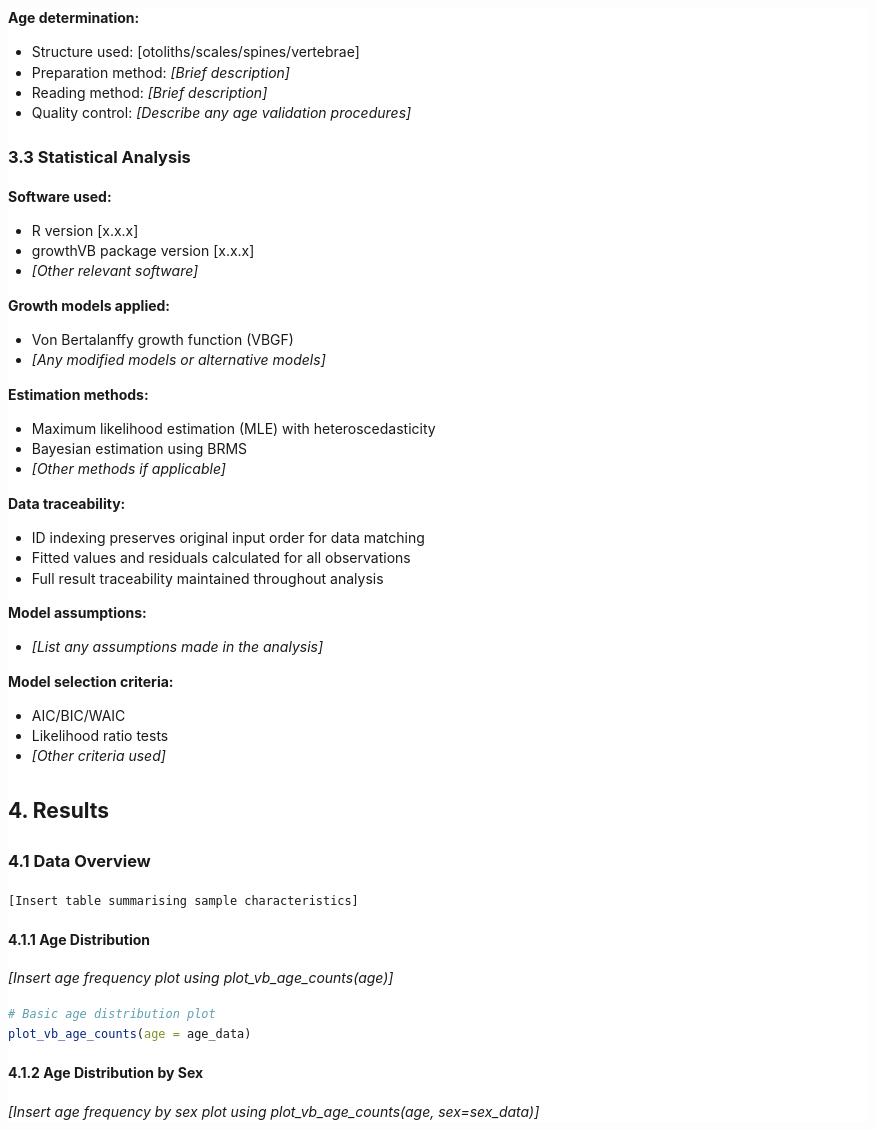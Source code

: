 **Age determination:**
- Structure used: [otoliths/scales/spines/vertebrae]
- Preparation method: *[Brief description]*
- Reading method: *[Brief description]*
- Quality control: *[Describe any age validation procedures]*

### 3.3 Statistical Analysis

**Software used:**
- R version [x.x.x]
- growthVB package version [x.x.x]
- *[Other relevant software]*

**Growth models applied:**
- Von Bertalanffy growth function (VBGF)
- *[Any modified models or alternative models]*

**Estimation methods:**
- Maximum likelihood estimation (MLE) with heteroscedasticity
- Bayesian estimation using BRMS
- *[Other methods if applicable]*

**Data traceability:**
- ID indexing preserves original input order for data matching
- Fitted values and residuals calculated for all observations
- Full result traceability maintained throughout analysis

**Model assumptions:**
- *[List any assumptions made in the analysis]*

**Model selection criteria:**
- AIC/BIC/WAIC
- Likelihood ratio tests
- *[Other criteria used]*

## 4. Results

### 4.1 Data Overview

```
[Insert table summarising sample characteristics]
```

#### 4.1.1 Age Distribution

*[Insert age frequency plot using plot_vb_age_counts(age)]*

```r
# Basic age distribution plot
plot_vb_age_counts(age = age_data)
```

#### 4.1.2 Age Distribution by Sex

*[Insert age frequency by sex plot using plot_vb_age_counts(age, sex=sex_data)]*
